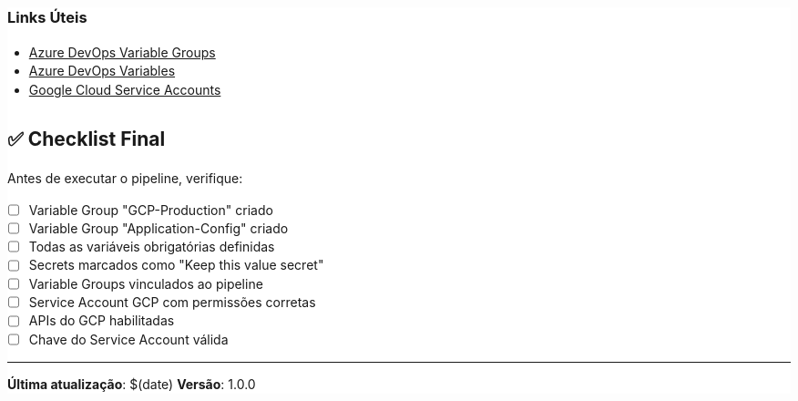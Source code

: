 ### Links Úteis

- [Azure DevOps Variable Groups](https://docs.microsoft.com/en-us/azure/devops/pipelines/library/variable-groups)
- [Azure DevOps Variables](https://docs.microsoft.com/en-us/azure/devops/pipelines/process/variables)
- [Google Cloud Service Accounts](https://cloud.google.com/iam/docs/service-accounts)

## ✅ Checklist Final

Antes de executar o pipeline, verifique:

- [ ] Variable Group "GCP-Production" criado
- [ ] Variable Group "Application-Config" criado
- [ ] Todas as variáveis obrigatórias definidas
- [ ] Secrets marcados como "Keep this value secret"
- [ ] Variable Groups vinculados ao pipeline
- [ ] Service Account GCP com permissões corretas
- [ ] APIs do GCP habilitadas
- [ ] Chave do Service Account válida

---

**Última atualização**: $(date)
**Versão**: 1.0.0